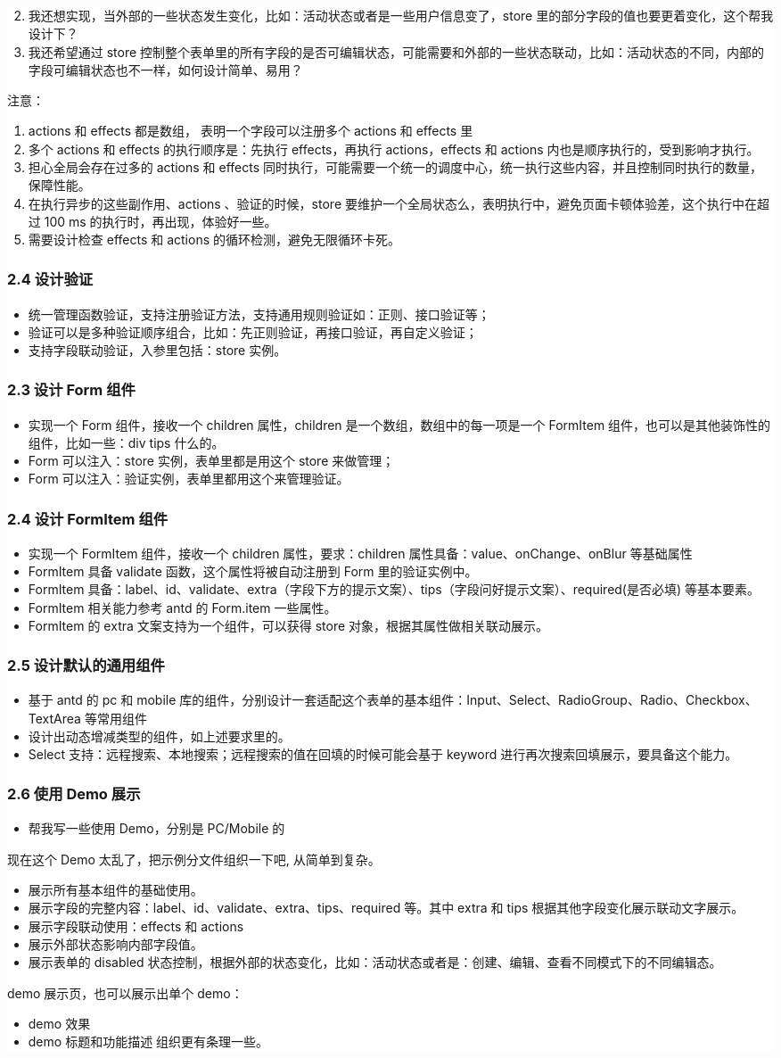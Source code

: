 2. 我还想实现，当外部的一些状态发生变化，比如：活动状态或者是一些用户信息变了，store 里的部分字段的值也要更着变化，这个帮我设计下？
3. 我还希望通过 store 控制整个表单里的所有字段的是否可编辑状态，可能需要和外部的一些状态联动，比如：活动状态的不同，内部的字段可编辑状态也不一样，如何设计简单、易用？

注意：

1. actions 和 effects 都是数组， 表明一个字段可以注册多个 actions 和 effects 里
2. 多个 actions 和 effects 的执行顺序是：先执行 effects，再执行 actions，effects 和 actions 内也是顺序执行的，受到影响才执行。
3. 担心全局会存在过多的 actions 和 effects 同时执行，可能需要一个统一的调度中心，统一执行这些内容，并且控制同时执行的数量，保障性能。
4. 在执行异步的这些副作用、actions 、验证的时候，store 要维护一个全局状态么，表明执行中，避免页面卡顿体验差，这个执行中在超过 100 ms 的执行时，再出现，体验好一些。
5. 需要设计检查 effects 和 actions 的循环检测，避免无限循环卡死。

### 2.4 设计验证

- 统一管理函数验证，支持注册验证方法，支持通用规则验证如：正则、接口验证等；
- 验证可以是多种验证顺序组合，比如：先正则验证，再接口验证，再自定义验证；
- 支持字段联动验证，入参里包括：store 实例。

### 2.3 设计 Form 组件

- 实现一个 Form 组件，接收一个 children 属性，children 是一个数组，数组中的每一项是一个 FormItem 组件，也可以是其他装饰性的组件，比如一些：div tips 什么的。
- Form 可以注入：store 实例，表单里都是用这个 store 来做管理；
- Form 可以注入：验证实例，表单里都用这个来管理验证。

### 2.4 设计 FormItem 组件

- 实现一个 FormItem 组件，接收一个 children 属性，要求：children 属性具备：value、onChange、onBlur 等基础属性
- FormItem 具备 validate 函数，这个属性将被自动注册到 Form 里的验证实例中。
- FormItem 具备：label、id、validate、extra（字段下方的提示文案）、tips（字段问好提示文案）、required(是否必填) 等基本要素。
- FormItem 相关能力参考 antd 的 Form.item 一些属性。
- FormItem 的 extra 文案支持为一个组件，可以获得 store 对象，根据其属性做相关联动展示。

### 2.5 设计默认的通用组件

- 基于 antd 的 pc 和 mobile 库的组件，分别设计一套适配这个表单的基本组件：Input、Select、RadioGroup、Radio、Checkbox、TextArea 等常用组件
- 设计出动态增减类型的组件，如上述要求里的。
- Select 支持：远程搜索、本地搜索；远程搜索的值在回填的时候可能会基于 keyword 进行再次搜索回填展示，要具备这个能力。

### 2.6 使用 Demo 展示

- 帮我写一些使用 Demo，分别是 PC/Mobile 的

现在这个 Demo 太乱了，把示例分文件组织一下吧, 从简单到复杂。

- 展示所有基本组件的基础使用。
- 展示字段的完整内容：label、id、validate、extra、tips、required 等。其中 extra 和 tips 根据其他字段变化展示联动文字展示。
- 展示字段联动使用：effects 和 actions
- 展示外部状态影响内部字段值。
- 展示表单的 disabled 状态控制，根据外部的状态变化，比如：活动状态或者是：创建、编辑、查看不同模式下的不同编辑态。

demo 展示页，也可以展示出单个 demo：

- demo 效果
- demo 标题和功能描述
  组织更有条理一些。
